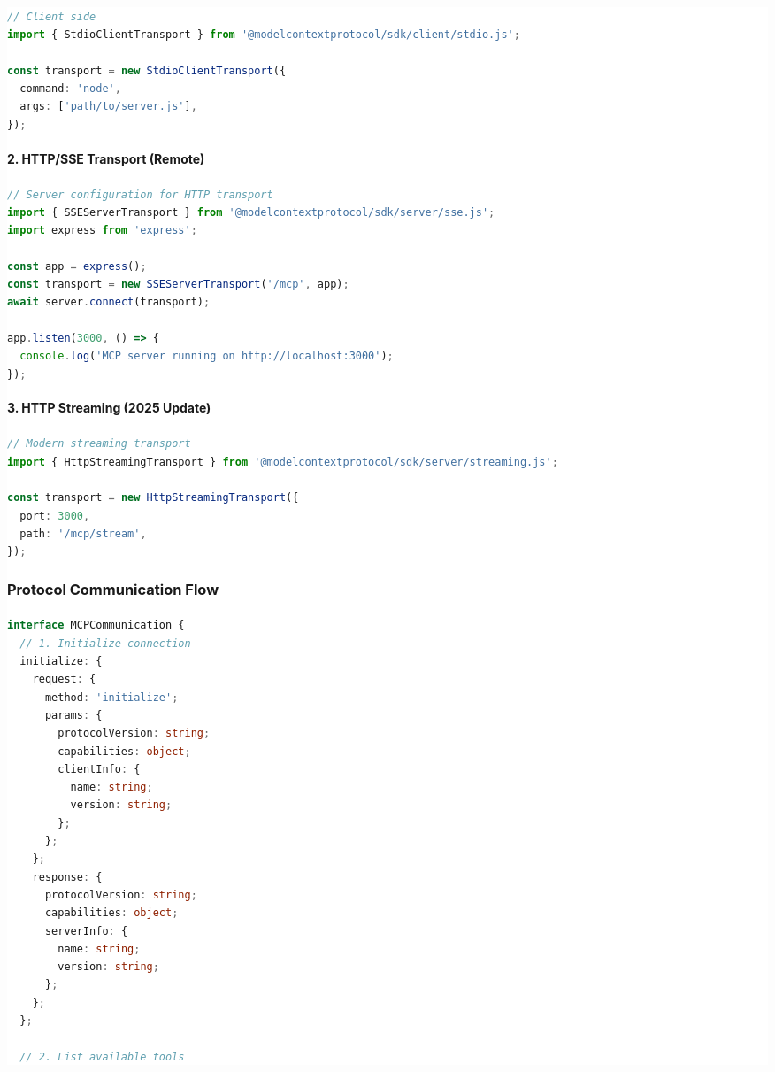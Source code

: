 ```typescript
// Client side
import { StdioClientTransport } from '@modelcontextprotocol/sdk/client/stdio.js';

const transport = new StdioClientTransport({
  command: 'node',
  args: ['path/to/server.js'],
});
```

#### 2. HTTP/SSE Transport (Remote)

```typescript
// Server configuration for HTTP transport
import { SSEServerTransport } from '@modelcontextprotocol/sdk/server/sse.js';
import express from 'express';

const app = express();
const transport = new SSEServerTransport('/mcp', app);
await server.connect(transport);

app.listen(3000, () => {
  console.log('MCP server running on http://localhost:3000');
});
```

#### 3. HTTP Streaming (2025 Update)

```typescript
// Modern streaming transport
import { HttpStreamingTransport } from '@modelcontextprotocol/sdk/server/streaming.js';

const transport = new HttpStreamingTransport({
  port: 3000,
  path: '/mcp/stream',
});
```

### Protocol Communication Flow

```typescript
interface MCPCommunication {
  // 1. Initialize connection
  initialize: {
    request: {
      method: 'initialize';
      params: {
        protocolVersion: string;
        capabilities: object;
        clientInfo: {
          name: string;
          version: string;
        };
      };
    };
    response: {
      protocolVersion: string;
      capabilities: object;
      serverInfo: {
        name: string;
        version: string;
      };
    };
  };

  // 2. List available tools
```